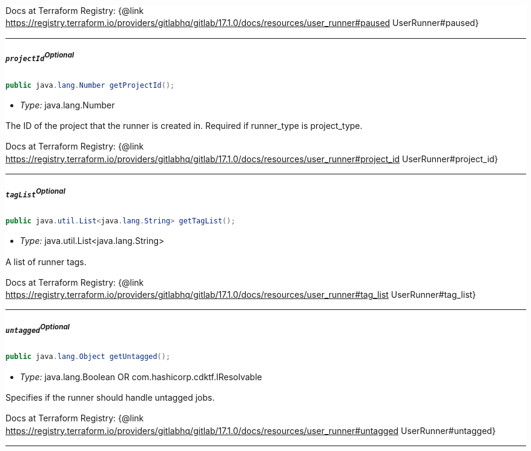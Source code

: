 Docs at Terraform Registry: {@link https://registry.terraform.io/providers/gitlabhq/gitlab/17.1.0/docs/resources/user_runner#paused UserRunner#paused}

---

##### `projectId`<sup>Optional</sup> <a name="projectId" id="@cdktf/provider-gitlab.userRunner.UserRunnerConfig.property.projectId"></a>

```java
public java.lang.Number getProjectId();
```

- *Type:* java.lang.Number

The ID of the project that the runner is created in. Required if runner_type is project_type.

Docs at Terraform Registry: {@link https://registry.terraform.io/providers/gitlabhq/gitlab/17.1.0/docs/resources/user_runner#project_id UserRunner#project_id}

---

##### `tagList`<sup>Optional</sup> <a name="tagList" id="@cdktf/provider-gitlab.userRunner.UserRunnerConfig.property.tagList"></a>

```java
public java.util.List<java.lang.String> getTagList();
```

- *Type:* java.util.List<java.lang.String>

A list of runner tags.

Docs at Terraform Registry: {@link https://registry.terraform.io/providers/gitlabhq/gitlab/17.1.0/docs/resources/user_runner#tag_list UserRunner#tag_list}

---

##### `untagged`<sup>Optional</sup> <a name="untagged" id="@cdktf/provider-gitlab.userRunner.UserRunnerConfig.property.untagged"></a>

```java
public java.lang.Object getUntagged();
```

- *Type:* java.lang.Boolean OR com.hashicorp.cdktf.IResolvable

Specifies if the runner should handle untagged jobs.

Docs at Terraform Registry: {@link https://registry.terraform.io/providers/gitlabhq/gitlab/17.1.0/docs/resources/user_runner#untagged UserRunner#untagged}

---



